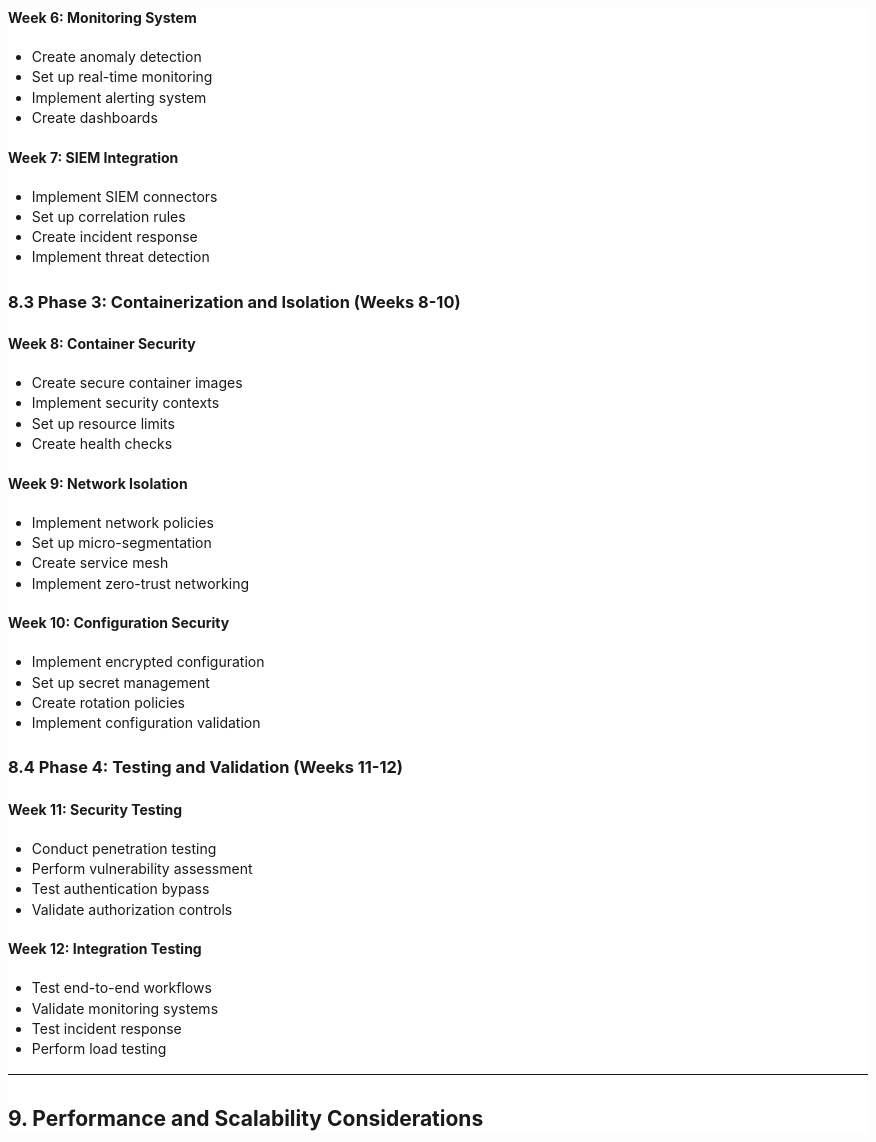 #### Week 6: Monitoring System
- Create anomaly detection
- Set up real-time monitoring
- Implement alerting system
- Create dashboards

#### Week 7: SIEM Integration
- Implement SIEM connectors
- Set up correlation rules
- Create incident response
- Implement threat detection

### 8.3 Phase 3: Containerization and Isolation (Weeks 8-10)

#### Week 8: Container Security
- Create secure container images
- Implement security contexts
- Set up resource limits
- Create health checks

#### Week 9: Network Isolation
- Implement network policies
- Set up micro-segmentation
- Create service mesh
- Implement zero-trust networking

#### Week 10: Configuration Security
- Implement encrypted configuration
- Set up secret management
- Create rotation policies
- Implement configuration validation

### 8.4 Phase 4: Testing and Validation (Weeks 11-12)

#### Week 11: Security Testing
- Conduct penetration testing
- Perform vulnerability assessment
- Test authentication bypass
- Validate authorization controls

#### Week 12: Integration Testing
- Test end-to-end workflows
- Validate monitoring systems
- Test incident response
- Perform load testing

---

## 9. Performance and Scalability Considerations
